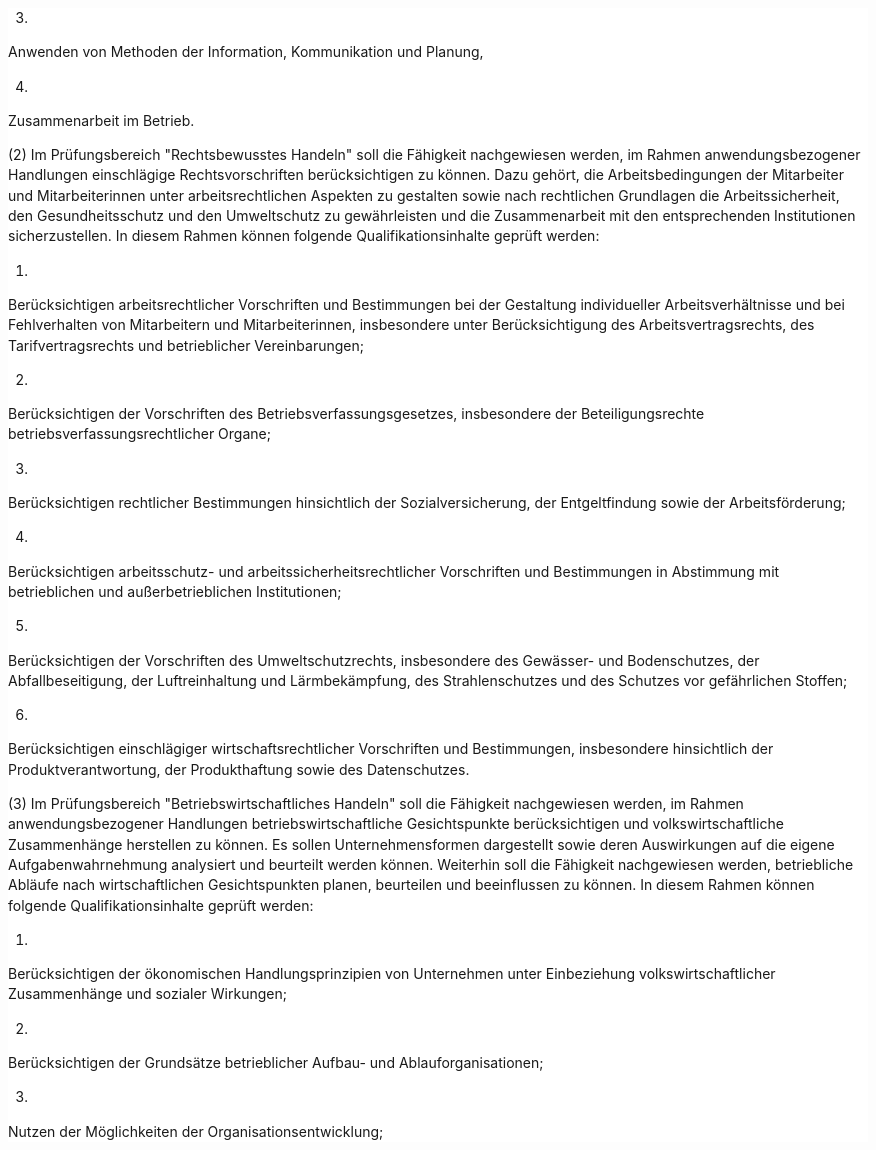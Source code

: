 3.  
Anwenden von Methoden der Information, Kommunikation und Planung,

4.  
Zusammenarbeit im Betrieb.

(2) Im Prüfungsbereich "Rechtsbewusstes Handeln" soll die Fähigkeit nachgewiesen werden, im Rahmen anwendungsbezogener Handlungen einschlägige Rechtsvorschriften berücksichtigen zu können. Dazu gehört, die Arbeitsbedingungen der Mitarbeiter und Mitarbeiterinnen unter arbeitsrechtlichen Aspekten zu gestalten sowie nach rechtlichen Grundlagen die Arbeitssicherheit, den Gesundheitsschutz und den Umweltschutz zu gewährleisten und die Zusammenarbeit mit den entsprechenden Institutionen sicherzustellen. In diesem Rahmen können folgende Qualifikationsinhalte geprüft werden:

1.  
Berücksichtigen arbeitsrechtlicher Vorschriften und Bestimmungen bei der Gestaltung individueller Arbeitsverhältnisse und bei Fehlverhalten von Mitarbeitern und Mitarbeiterinnen, insbesondere unter Berücksichtigung des Arbeitsvertragsrechts, des Tarifvertragsrechts und betrieblicher Vereinbarungen;

2.  
Berücksichtigen der Vorschriften des Betriebsverfassungsgesetzes, insbesondere der Beteiligungsrechte betriebsverfassungsrechtlicher Organe;

3.  
Berücksichtigen rechtlicher Bestimmungen hinsichtlich der Sozialversicherung, der Entgeltfindung sowie der Arbeitsförderung;

4.  
Berücksichtigen arbeitsschutz- und arbeitssicherheitsrechtlicher Vorschriften und Bestimmungen in Abstimmung mit betrieblichen und außerbetrieblichen Institutionen;

5.  
Berücksichtigen der Vorschriften des Umweltschutzrechts, insbesondere des Gewässer- und Bodenschutzes, der Abfallbeseitigung, der Luftreinhaltung und Lärmbekämpfung, des Strahlenschutzes und des Schutzes vor gefährlichen Stoffen;

6.  
Berücksichtigen einschlägiger wirtschaftsrechtlicher Vorschriften und Bestimmungen, insbesondere hinsichtlich der Produktverantwortung, der Produkthaftung sowie des Datenschutzes.

(3) Im Prüfungsbereich "Betriebswirtschaftliches Handeln" soll die Fähigkeit nachgewiesen werden, im Rahmen anwendungsbezogener Handlungen betriebswirtschaftliche Gesichtspunkte berücksichtigen und volkswirtschaftliche Zusammenhänge herstellen zu können. Es sollen Unternehmensformen dargestellt sowie deren Auswirkungen auf die eigene Aufgabenwahrnehmung analysiert und beurteilt werden können. Weiterhin soll die Fähigkeit nachgewiesen werden, betriebliche Abläufe nach wirtschaftlichen Gesichtspunkten planen, beurteilen und beeinflussen zu können. In diesem Rahmen können folgende Qualifikationsinhalte geprüft werden:

1.  
Berücksichtigen der ökonomischen Handlungsprinzipien von Unternehmen unter Einbeziehung volkswirtschaftlicher Zusammenhänge und sozialer Wirkungen;

2.  
Berücksichtigen der Grundsätze betrieblicher Aufbau- und Ablauforganisationen;

3.  
Nutzen der Möglichkeiten der Organisationsentwicklung;
